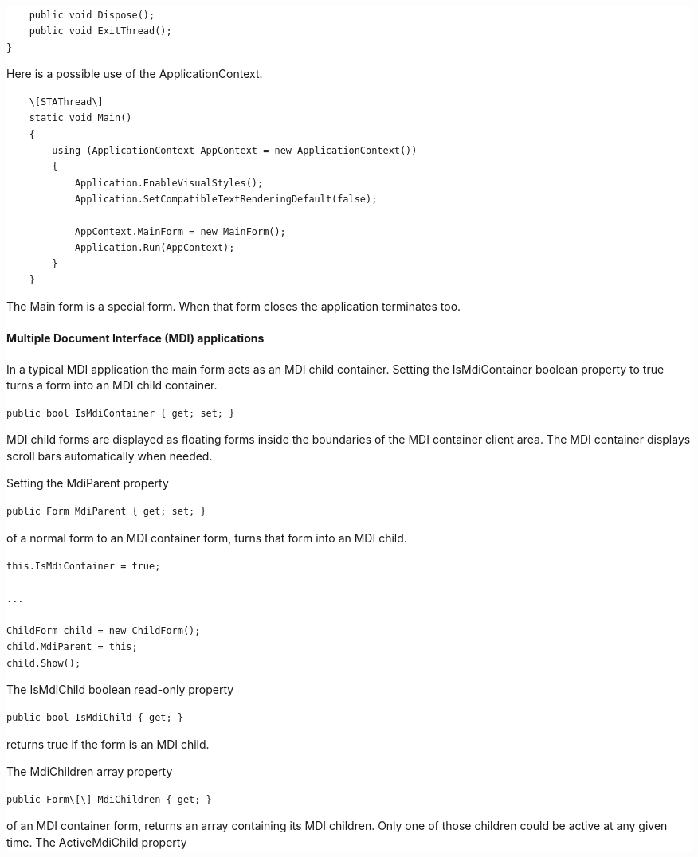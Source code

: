         public void Dispose();
        public void ExitThread();
    }
    

Here is a possible use of the ApplicationContext.

        \[STAThread\]
        static void Main()
        {
            using (ApplicationContext AppContext = new ApplicationContext())
            {                
                Application.EnableVisualStyles();
                Application.SetCompatibleTextRenderingDefault(false);

                AppContext.MainForm = new MainForm();
                Application.Run(AppContext);
            }
        }  

The Main form is a special form. When that form closes the application terminates too.

#### Multiple Document Interface (MDI) applications

In a typical MDI application the main form acts as an MDI child container. Setting the IsMdiContainer boolean property to true turns a form into an MDI child container.

    public bool IsMdiContainer { get; set; }    
    

MDI child forms are displayed as floating forms inside the boundaries of the MDI container client area. The MDI container displays scroll bars automatically when needed.

Setting the MdiParent property

    public Form MdiParent { get; set; }

of a normal form to an MDI container form, turns that form into an MDI child.

    this.IsMdiContainer = true;
    
    ...

    ChildForm child = new ChildForm();
    child.MdiParent = this;
    child.Show();   
    

The IsMdiChild boolean read-only property

    public bool IsMdiChild { get; }
    

returns true if the form is an MDI child.

The MdiChildren array property

    public Form\[\] MdiChildren { get; }
    

of an MDI container form, returns an array containing its MDI children. Only one of those children could be active at any given time. The ActiveMdiChild property

